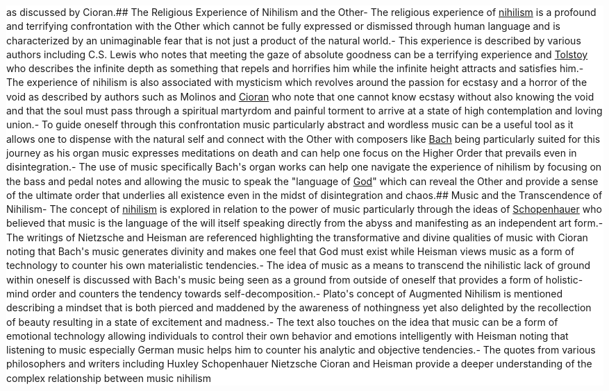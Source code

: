   as discussed by Cioran.## The Religious Experience of Nihilism and the Other﻿- The religious experience of [nihilism](https://app.getrecall.ai/item/f3a04ab5-465c-4b9b-b82e-8e3a6c1f55b3) is a profound and terrifying confrontation with the Other
  which cannot be fully expressed or dismissed through human language
  and is characterized by an unimaginable fear that is not just a product of the natural world.- This experience is described by various authors
  including C.S. Lewis
  who notes that meeting the gaze of absolute goodness can be a terrifying experience
  and [Tolstoy](https://app.getrecall.ai/item/facabeac-3749-4158-a5b3-5ec7e70c0b34)
  who describes the infinite depth as something that repels and horrifies him
  while the infinite height attracts and satisfies him.- The experience of nihilism is also associated with mysticism
  which revolves around the passion for ecstasy and a horror of the void
  as described by authors such as Molinos and [Cioran](https://app.getrecall.ai/item/7fcdadb9-cbbc-47c4-b78b-2f21552f7747)
  who note that one cannot know ecstasy without also knowing the void
  and that the soul must pass through a spiritual martyrdom and painful torment to arrive at a state of high contemplation and loving union.- To guide oneself through this confrontation
  music
  particularly abstract and wordless music
  can be a useful tool
  as it allows one to dispense with the natural self and connect with the Other
  with composers like [Bach](https://app.getrecall.ai/item/4894b282-7b80-45dd-9bbd-654a35a92b8c) being particularly suited for this journey
  as his organ music expresses meditations on death and can help one focus on the Higher Order that prevails even in disintegration.- The use of music
  specifically Bach's organ works
  can help one navigate the experience of nihilism
  by focusing on the bass and pedal notes
  and allowing the music to speak the "language of [God](https://app.getrecall.ai/item/a68d1baf-99df-48d3-ae86-79b74b4b12fb)"
  which can reveal the Other and provide a sense of the ultimate order that underlies all existence
  even in the midst of disintegration and chaos.## Music and the Transcendence of Nihilism﻿- The concept of [nihilism](https://app.getrecall.ai/item/f3a04ab5-465c-4b9b-b82e-8e3a6c1f55b3) is explored in relation to the power of music
  particularly through the ideas of [Schopenhauer](https://app.getrecall.ai/item/975b3f9e-725b-46d1-a177-c229b2ef92fa)
  who believed that music is the language of the will itself
  speaking directly from the abyss and manifesting as an independent art form.- The writings of Nietzsche
  and Heisman are referenced
  highlighting the transformative and divine qualities of music
  with Cioran noting that Bach's music generates divinity and makes one feel that God must exist
  while Heisman views music as a form of technology to counter his own materialistic tendencies.- The idea of music as a means to transcend the nihilistic lack of ground within oneself is discussed
  with Bach's music being seen as a ground from outside of oneself that provides a form of holistic-mind order and counters the tendency towards self-decomposition.- Plato's concept of Augmented Nihilism is mentioned
  describing a mindset that is both pierced and maddened by the awareness of nothingness
  yet also delighted by the recollection of beauty
  resulting in a state of excitement and madness.- The text also touches on the idea that music can be a form of emotional technology
  allowing individuals to control their own behavior and emotions intelligently
  with Heisman noting that listening to music
  especially German music
  helps him to counter his analytic and objective tendencies.- The quotes from various philosophers and writers
  including Huxley
  Schopenhauer
  Nietzsche
  Cioran
  and Heisman
  provide a deeper understanding of the complex relationship between music
  nihilism